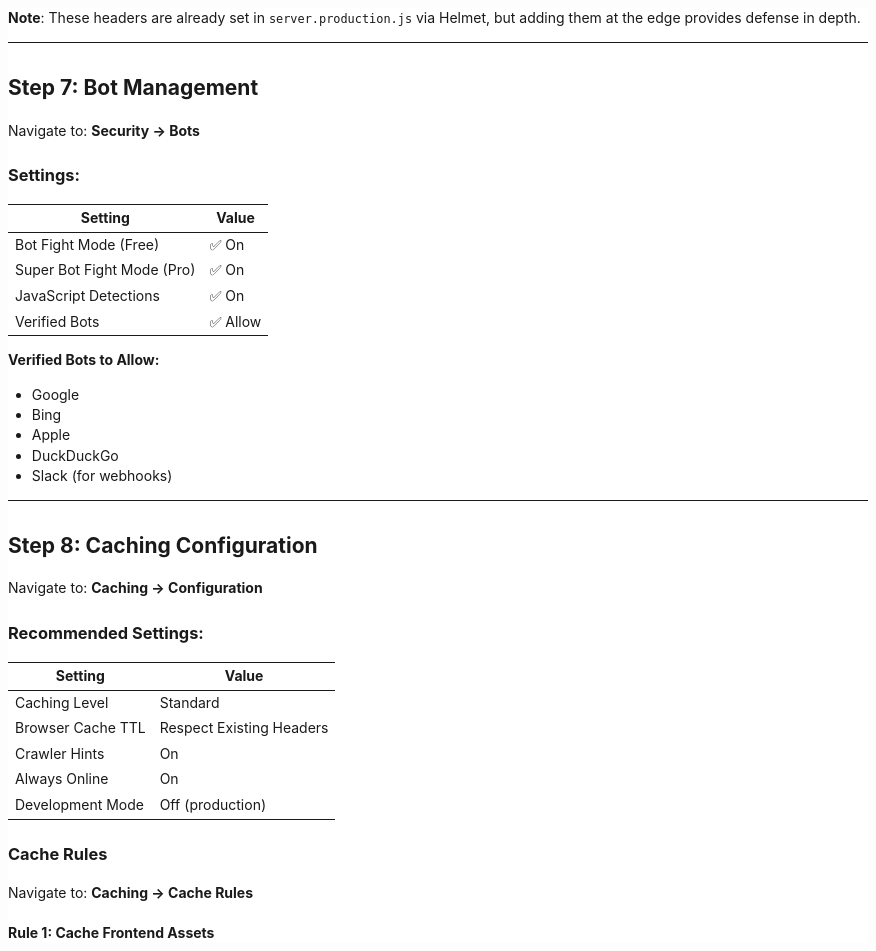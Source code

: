 **Note**: These headers are already set in `server.production.js` via Helmet, but adding them at the edge provides defense in depth.

---

## Step 7: Bot Management

Navigate to: **Security → Bots**

### Settings:

| Setting                    | Value          |
|----------------------------|----------------|
| Bot Fight Mode (Free)      | ✅ On          |
| Super Bot Fight Mode (Pro) | ✅ On          |
| JavaScript Detections      | ✅ On          |
| Verified Bots              | ✅ Allow       |

**Verified Bots to Allow:**
- Google
- Bing
- Apple
- DuckDuckGo
- Slack (for webhooks)

---

## Step 8: Caching Configuration

Navigate to: **Caching → Configuration**

### Recommended Settings:

| Setting                    | Value                  |
|----------------------------|------------------------|
| Caching Level              | Standard               |
| Browser Cache TTL          | Respect Existing Headers |
| Crawler Hints              | On                     |
| Always Online              | On                     |
| Development Mode           | Off (production)       |

### Cache Rules

Navigate to: **Caching → Cache Rules**

#### Rule 1: Cache Frontend Assets
